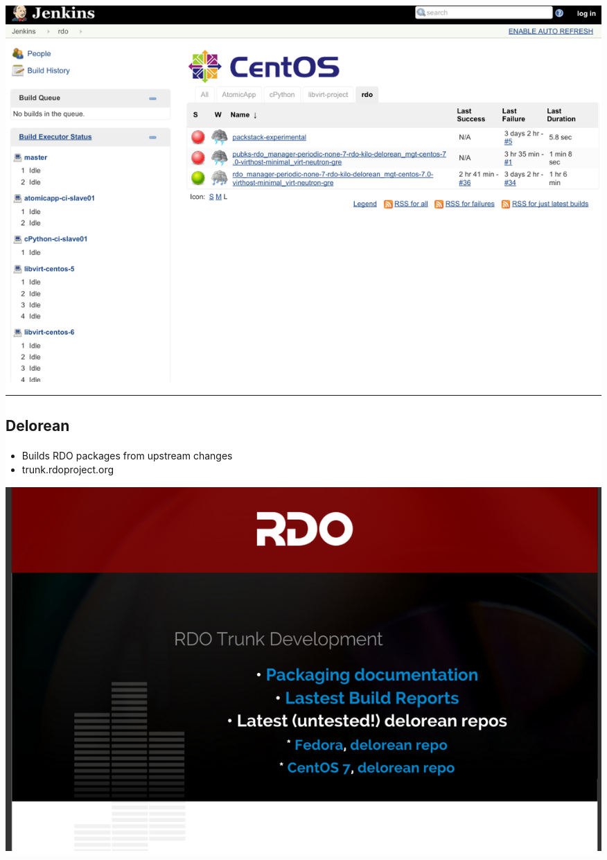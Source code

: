 ![CI](assets/ci.png)

---

## Delorean

- Builds RDO packages from upstream changes
- trunk.rdoproject.org

![Delorean](assets/delorean.png)